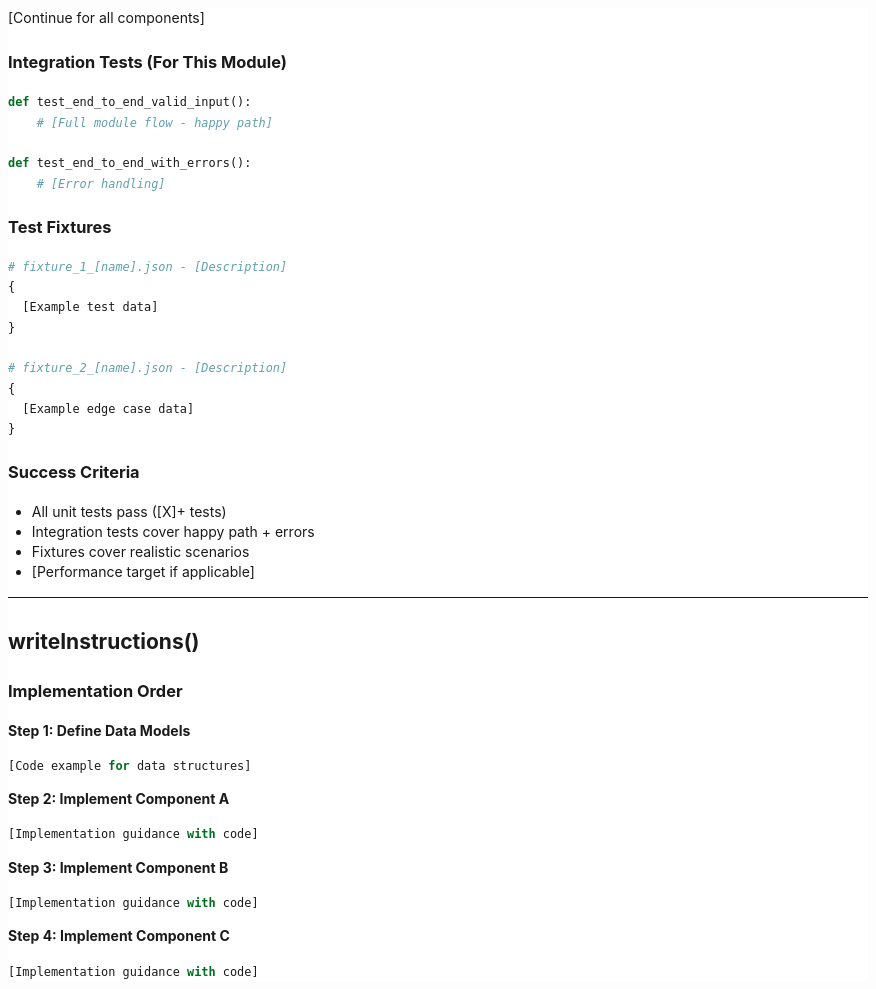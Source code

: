[Continue for all components]

### Integration Tests (For This Module)
```python
def test_end_to_end_valid_input():
    # [Full module flow - happy path]

def test_end_to_end_with_errors():
    # [Error handling]
```

### Test Fixtures
```python
# fixture_1_[name].json - [Description]
{
  [Example test data]
}

# fixture_2_[name].json - [Description]
{
  [Example edge case data]
}
```

### Success Criteria
- All unit tests pass ([X]+ tests)
- Integration tests cover happy path + errors
- Fixtures cover realistic scenarios
- [Performance target if applicable]

---

## writeInstructions()

### Implementation Order

**Step 1: Define Data Models**
```python
[Code example for data structures]
```

**Step 2: Implement Component A**
```python
[Implementation guidance with code]
```

**Step 3: Implement Component B**
```python
[Implementation guidance with code]
```

**Step 4: Implement Component C**
```python
[Implementation guidance with code]
```
